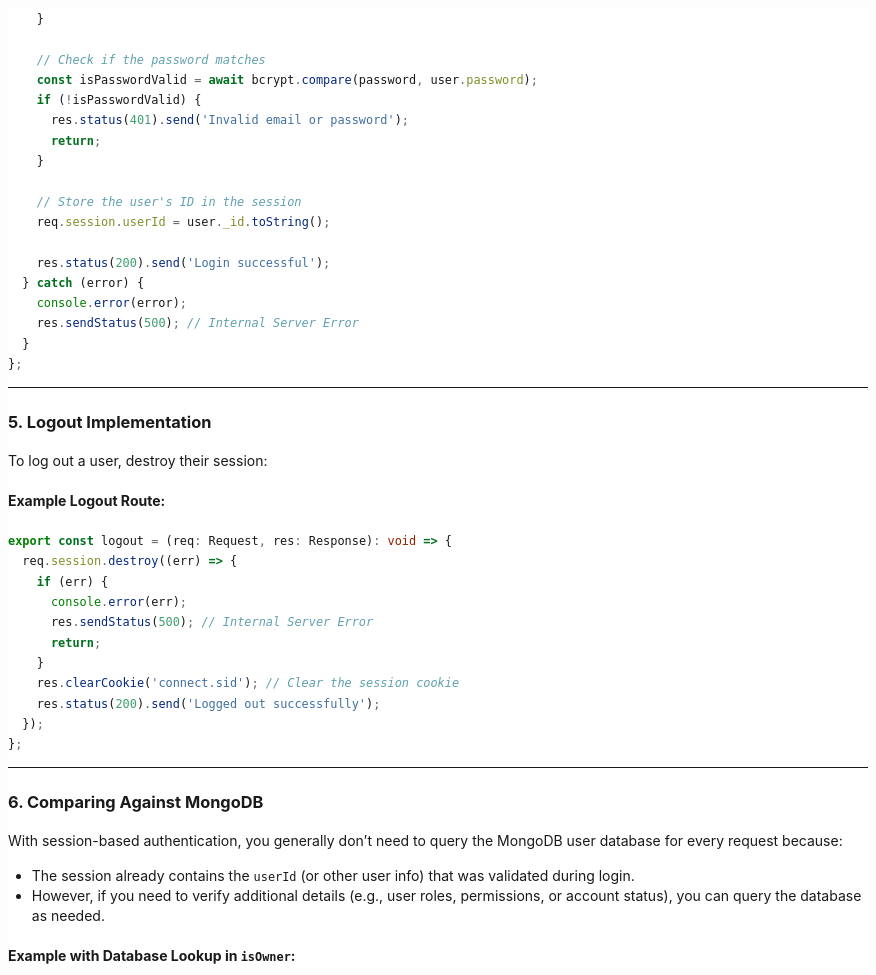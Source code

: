```typescript
    }

    // Check if the password matches
    const isPasswordValid = await bcrypt.compare(password, user.password);
    if (!isPasswordValid) {
      res.status(401).send('Invalid email or password');
      return;
    }

    // Store the user's ID in the session
    req.session.userId = user._id.toString();

    res.status(200).send('Login successful');
  } catch (error) {
    console.error(error);
    res.sendStatus(500); // Internal Server Error
  }
};
```

---

### **5. Logout Implementation**

To log out a user, destroy their session:

#### Example Logout Route:

```typescript
export const logout = (req: Request, res: Response): void => {
  req.session.destroy((err) => {
    if (err) {
      console.error(err);
      res.sendStatus(500); // Internal Server Error
      return;
    }
    res.clearCookie('connect.sid'); // Clear the session cookie
    res.status(200).send('Logged out successfully');
  });
};
```

---

### **6. Comparing Against MongoDB**

With session-based authentication, you generally don’t need to query the MongoDB user database for every request because:
- The session already contains the `userId` (or other user info) that was validated during login.
- However, if you need to verify additional details (e.g., user roles, permissions, or account status), you can query the database as needed.

#### Example with Database Lookup in `isOwner`:
